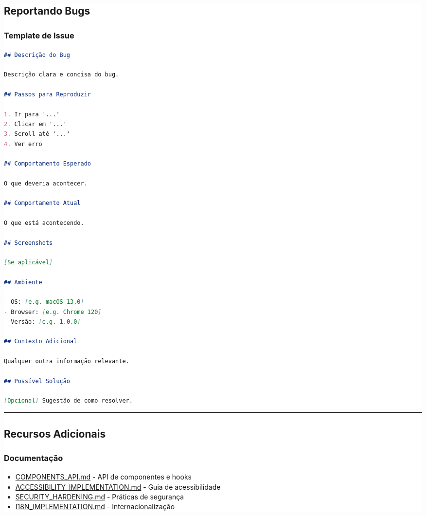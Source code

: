 
## Reportando Bugs

### Template de Issue

```markdown
## Descrição do Bug

Descrição clara e concisa do bug.

## Passos para Reproduzir

1. Ir para '...'
2. Clicar em '...'
3. Scroll até '...'
4. Ver erro

## Comportamento Esperado

O que deveria acontecer.

## Comportamento Atual

O que está acontecendo.

## Screenshots

[Se aplicável]

## Ambiente

- OS: [e.g. macOS 13.0]
- Browser: [e.g. Chrome 120]
- Versão: [e.g. 1.0.0]

## Contexto Adicional

Qualquer outra informação relevante.

## Possível Solução

[Opcional] Sugestão de como resolver.
```

---

## Recursos Adicionais

### Documentação

- [COMPONENTS_API.md](./COMPONENTS_API.md) - API de componentes e hooks
- [ACCESSIBILITY_IMPLEMENTATION.md](./ACCESSIBILITY_IMPLEMENTATION.md) - Guia de acessibilidade
- [SECURITY_HARDENING.md](./SECURITY_HARDENING.md) - Práticas de segurança
- [I18N_IMPLEMENTATION.md](./I18N_IMPLEMENTATION.md) - Internacionalização
